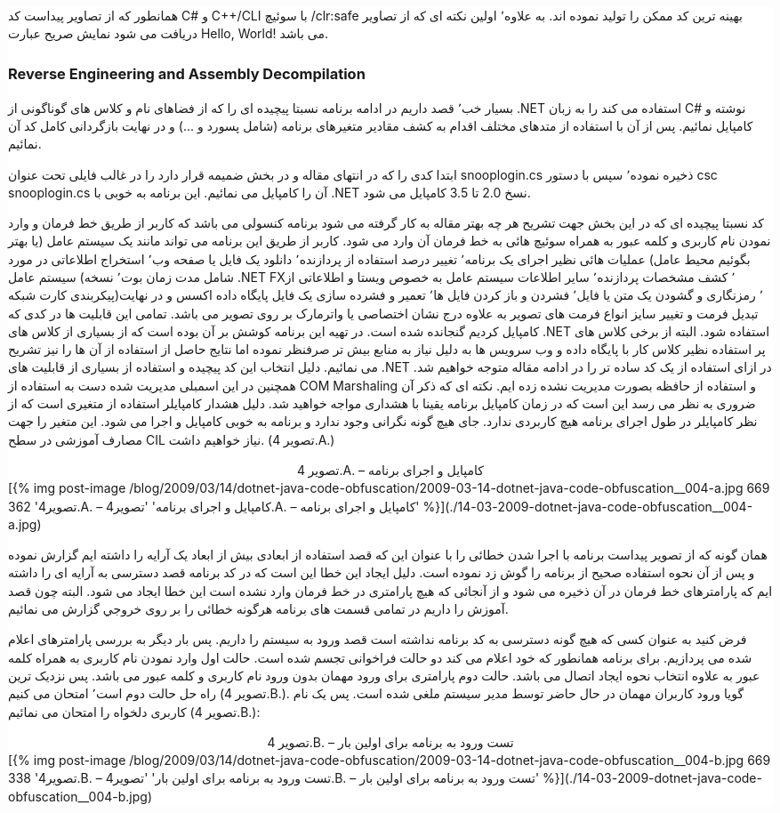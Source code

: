 همانطور که از تصاویر پیداست کد C# و C++/CLI با سوئیچ /clr:safe بهینه ترین کد ممکن را تولید نموده اند. به علاوه٬ اولین نکته ای که از تصاویر دریافت می شود نمایش صریح عبارت Hello, World! می باشد.

### Reverse Engineering and Assembly Decompilation ###

بسیار خب٬ قصد داریم در ادامه برنامه نسبتا پیچیده ای را که از فضاهای نام و کلاس های گوناگونی از .NET استفاده می کند را به زبان C#  نوشته و کامپایل نمائیم. پس از آن با استفاده از متدهای مختلف اقدام به کشف مقادیر متغیرهای برنامه (شامل پسورد و ...) و در نهایت بازگردانی کامل کد آن نمائیم.

ابتدا کدی را که در انتهای مقاله و در بخش ضمیمه قرار دارد را در غالب فایلی تحت عنوان snooplogin.cs ذخیره نموده٬ سپس با دستور csc snooplogin.cs آن را کامپایل می نمائیم. این برنامه به خوبی با .NET نسخ 2.0 تا 3.5 کامپایل می شود.

کد نسبتا پیچیده ای که در این بخش جهت تشریح هر چه بهتر مقاله به کار گرفته می شود برنامه کنسولی می باشد که کاربر از طریق خط فرمان و وارد نمودن نام کاربری و کلمه عبور به همراه سوئیچ هائی به خط فرمان آن وارد می شود. کاربر از طریق این برنامه می تواند مانند یک سیستم عامل (یا بهتر بگوئیم محیط عامل) عملیات هائی نظیر اجرای یک برنامه٬ تغییر درصد استفاده از پردازنده٬ دانلود یک فایل یا صفحه وب٬ استخراج اطلاعاتی در مورد سیستم عامل (شامل مدت زمان بوت٬ نسخه .NET FX٬ کشف مشخصات پردازنده٬ سایر اطلاعات سیستم عامل به خصوص ویستا و اطلاعاتی از پیکربندی کارت شبکه)٬ رمزنگاری و گشودن یک متن یا فایل٬ فشردن و باز کردن فایل ها٬ تعمیر و فشرده سازی یک فایل پایگاه داده اکسس و در نهایت تبدیل فرمت و تغییر سایز انواع فرمت های تصویر به علاوه درج نشان اختصاصی یا واترمارک بر روی تصویر می باشد. تمامی این قابلیت ها در کدی که کامپایل کردیم گنجانده شده است. در تهیه این برنامه کوشش بر آن بوده است که از بسیاری از کلاس های .NET استفاده شود. البته از برخی کلاس های پر استفاده نظیر کلاس کار با پایگاه داده و وب سرویس ها به دلیل نیاز به منابع بیش تر صرفنظر نموده اما نتایج حاصل از استفاده از آن ها را نیز تشریح می نمائیم. دلیل انتخاب این کد پیچیده و استفاده از بسیاری از قابلیت های .NET در ازای استفاده از یک کد ساده تر را در ادامه مقاله متوجه خواهیم شد. همچنین در این اسمبلی مدیریت شده دست به استفاده از COM Marshaling و استفاده از حافظه بصورت مدیریت نشده زده ایم. نکته ای که ذکر آن ضروری به نظر می رسد این است که در زمان کامپایل برنامه یقینا با هشداری مواجه خواهید شد. دلیل هشدار کامپایلر استفاده از متغیری است که از نظر کامپایلر در طول اجرای برنامه هیچ کاربردی ندارد. جای هیچ گونه نگرانی وجود ندارد و برنامه به خوبی کامپایل و اجرا می شود. این متغیر را جهت مصارف آموزشی در سطح CIL نیاز خواهیم داشت. (تصویر 4.A.)

<center>تصویر 4.A. – کامپایل و اجرای برنامه</center>
[{% img post-image /blog/2009/03/14/dotnet-java-code-obfuscation/2009-03-14-dotnet-java-code-obfuscation__004-a.jpg 669 362 'تصویر4.A. – کامپایل و اجرای برنامه' 'تصویر4.A. – کامپایل و اجرای برنامه' %}](./2009-03-14-dotnet-java-code-obfuscation__004-a.jpg)

همان گونه که از تصویر پیداست برنامه با اجرا شدن خطائی را با عنوان این که قصد استفاده از ابعادی بیش از ابعاد یک آرایه را داشته ایم گزارش نموده و پس از آن نحوه استفاده صحیح از برنامه را گوش زد نموده است. دلیل ایجاد این خطا این است که در کد برنامه قصد دسترسی به آرایه ای را داشته ایم که پارامترهای خط فرمان در آن ذخیره می شود و از آنجائی که هیچ پارامتری در خط فرمان وارد نشده است این خطا ایجاد می شود. البته چون قصد آموزش را داریم در تمامی قسمت های برنامه هرگونه خطائی را بر روی خروجي گزارش می نمائیم.

فرض کنید به عنوان کسی که هیچ گونه دسترسی به کد برنامه نداشته است قصد ورود به سیستم را داریم. پس بار دیگر به بررسی پارامترهای اعلام شده می پردازیم. برای برنامه همانطور که خود اعلام می کند دو حالت فراخوانی تجسم شده است. حالت اول وارد نمودن نام کاربری به همراه کلمه عبور به علاوه انتخاب نحوه ایجاد اتصال می باشد. حالت دوم پارامتری برای ورود مهمان بدون ورود نام کاربری و کلمه عبور می باشد. پس نزدیک ترین راه حل حالت دوم است٬ امتحان می کنیم (تصویر 4.B.). گویا ورود کاربران مهمان در حال حاضر توسط مدیر سیستم ملغی شده است. پس یک نام کاربری دلخواه را امتحان می نمائیم (تصویر 4.B.):

<center>تصویر 4.B. – تست ورود به برنامه برای اولین بار</center>
[{% img post-image /blog/2009/03/14/dotnet-java-code-obfuscation/2009-03-14-dotnet-java-code-obfuscation__004-b.jpg 669 338 'تصویر4.B. – تست ورود به برنامه برای اولین بار' 'تصویر4.B. – تست ورود به برنامه برای اولین بار' %}](./2009-03-14-dotnet-java-code-obfuscation__004-b.jpg)
